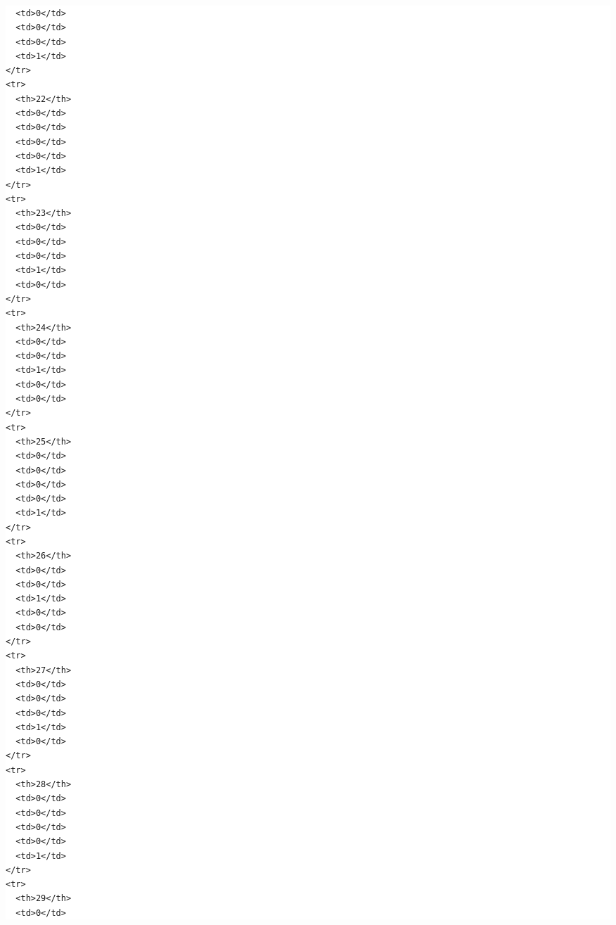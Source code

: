       <td>0</td>
      <td>0</td>
      <td>0</td>
      <td>1</td>
    </tr>
    <tr>
      <th>22</th>
      <td>0</td>
      <td>0</td>
      <td>0</td>
      <td>0</td>
      <td>1</td>
    </tr>
    <tr>
      <th>23</th>
      <td>0</td>
      <td>0</td>
      <td>0</td>
      <td>1</td>
      <td>0</td>
    </tr>
    <tr>
      <th>24</th>
      <td>0</td>
      <td>0</td>
      <td>1</td>
      <td>0</td>
      <td>0</td>
    </tr>
    <tr>
      <th>25</th>
      <td>0</td>
      <td>0</td>
      <td>0</td>
      <td>0</td>
      <td>1</td>
    </tr>
    <tr>
      <th>26</th>
      <td>0</td>
      <td>0</td>
      <td>1</td>
      <td>0</td>
      <td>0</td>
    </tr>
    <tr>
      <th>27</th>
      <td>0</td>
      <td>0</td>
      <td>0</td>
      <td>1</td>
      <td>0</td>
    </tr>
    <tr>
      <th>28</th>
      <td>0</td>
      <td>0</td>
      <td>0</td>
      <td>0</td>
      <td>1</td>
    </tr>
    <tr>
      <th>29</th>
      <td>0</td>